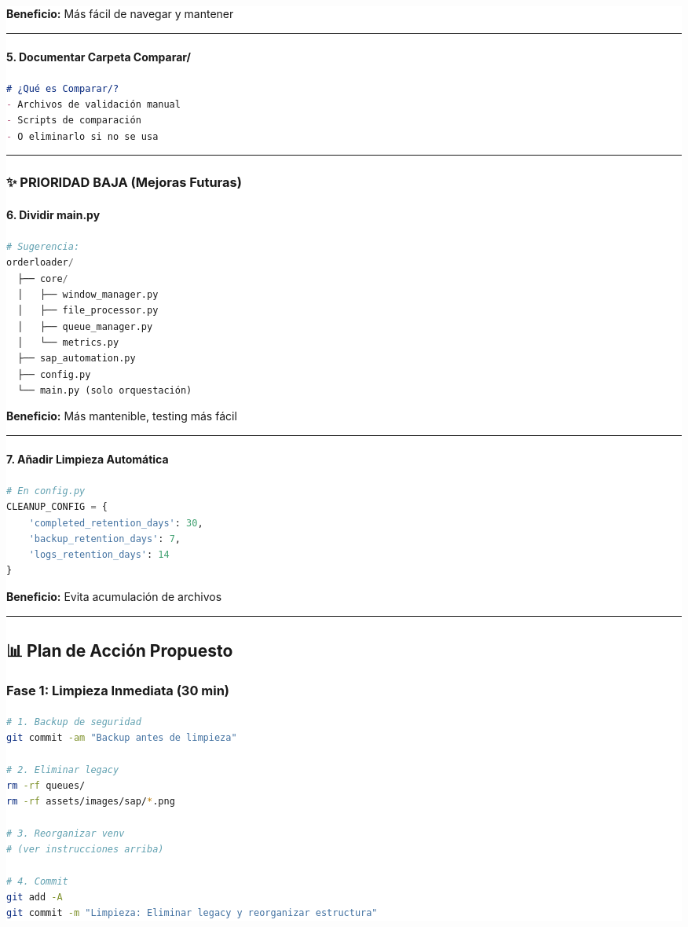 **Beneficio:** Más fácil de navegar y mantener

---

#### **5. Documentar Carpeta Comparar/**
```markdown
# ¿Qué es Comparar/?
- Archivos de validación manual
- Scripts de comparación
- O eliminarlo si no se usa
```

---

### ✨ PRIORIDAD BAJA (Mejoras Futuras)

#### **6. Dividir main.py**
```python
# Sugerencia:
orderloader/
  ├── core/
  │   ├── window_manager.py
  │   ├── file_processor.py
  │   ├── queue_manager.py
  │   └── metrics.py
  ├── sap_automation.py
  ├── config.py
  └── main.py (solo orquestación)
```

**Beneficio:** Más mantenible, testing más fácil

---

#### **7. Añadir Limpieza Automática**
```python
# En config.py
CLEANUP_CONFIG = {
    'completed_retention_days': 30,
    'backup_retention_days': 7,
    'logs_retention_days': 14
}
```

**Beneficio:** Evita acumulación de archivos

---

## 📊 Plan de Acción Propuesto

### **Fase 1: Limpieza Inmediata** (30 min)
```bash
# 1. Backup de seguridad
git commit -am "Backup antes de limpieza"

# 2. Eliminar legacy
rm -rf queues/
rm -rf assets/images/sap/*.png

# 3. Reorganizar venv
# (ver instrucciones arriba)

# 4. Commit
git add -A
git commit -m "Limpieza: Eliminar legacy y reorganizar estructura"
```